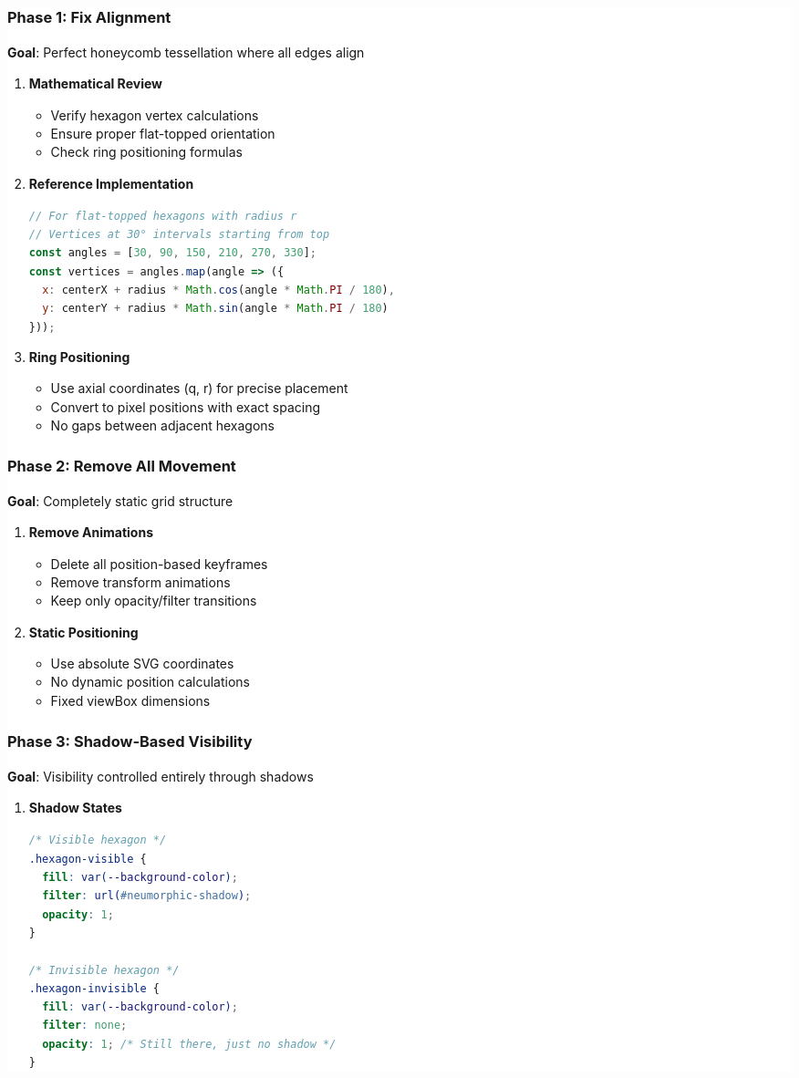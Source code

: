 ### Phase 1: Fix Alignment
**Goal**: Perfect honeycomb tessellation where all edges align

1. **Mathematical Review**
   - Verify hexagon vertex calculations
   - Ensure proper flat-topped orientation
   - Check ring positioning formulas
   
2. **Reference Implementation**
   ```javascript
   // For flat-topped hexagons with radius r
   // Vertices at 30° intervals starting from top
   const angles = [30, 90, 150, 210, 270, 330];
   const vertices = angles.map(angle => ({
     x: centerX + radius * Math.cos(angle * Math.PI / 180),
     y: centerY + radius * Math.sin(angle * Math.PI / 180)
   }));
   ```

3. **Ring Positioning**
   - Use axial coordinates (q, r) for precise placement
   - Convert to pixel positions with exact spacing
   - No gaps between adjacent hexagons

### Phase 2: Remove All Movement
**Goal**: Completely static grid structure

1. **Remove Animations**
   - Delete all position-based keyframes
   - Remove transform animations
   - Keep only opacity/filter transitions

2. **Static Positioning**
   - Use absolute SVG coordinates
   - No dynamic position calculations
   - Fixed viewBox dimensions

### Phase 3: Shadow-Based Visibility
**Goal**: Visibility controlled entirely through shadows

1. **Shadow States**
   ```css
   /* Visible hexagon */
   .hexagon-visible {
     fill: var(--background-color);
     filter: url(#neumorphic-shadow);
     opacity: 1;
   }
   
   /* Invisible hexagon */
   .hexagon-invisible {
     fill: var(--background-color);
     filter: none;
     opacity: 1; /* Still there, just no shadow */
   }
   ```
